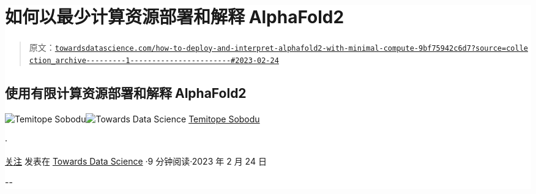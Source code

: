# 如何以最少计算资源部署和解释 AlphaFold2

> 原文：[`towardsdatascience.com/how-to-deploy-and-interpret-alphafold2-with-minimal-compute-9bf75942c6d7?source=collection_archive---------1-----------------------#2023-02-24`](https://towardsdatascience.com/how-to-deploy-and-interpret-alphafold2-with-minimal-compute-9bf75942c6d7?source=collection_archive---------1-----------------------#2023-02-24)

## **使用有限计算资源部署和解释 AlphaFold2**

[](https://medium.com/@temitope.sobodu?source=post_page-----9bf75942c6d7--------------------------------)![Temitope Sobodu](https://medium.com/@temitope.sobodu?source=post_page-----9bf75942c6d7--------------------------------)[](https://towardsdatascience.com/?source=post_page-----9bf75942c6d7--------------------------------)![Towards Data Science](https://towardsdatascience.com/?source=post_page-----9bf75942c6d7--------------------------------) [Temitope Sobodu](https://medium.com/@temitope.sobodu?source=post_page-----9bf75942c6d7--------------------------------)

·

[关注](https://medium.com/m/signin?actionUrl=https%3A%2F%2Fmedium.com%2F_%2Fsubscribe%2Fuser%2F3b87c271bf6&operation=register&redirect=https%3A%2F%2Ftowardsdatascience.com%2Fhow-to-deploy-and-interpret-alphafold2-with-minimal-compute-9bf75942c6d7&user=Temitope+Sobodu&userId=3b87c271bf6&source=post_page-3b87c271bf6----9bf75942c6d7---------------------post_header-----------) 发表在 [Towards Data Science](https://towardsdatascience.com/?source=post_page-----9bf75942c6d7--------------------------------) ·9 分钟阅读·2023 年 2 月 24 日[](https://medium.com/m/signin?actionUrl=https%3A%2F%2Fmedium.com%2F_%2Fvote%2Ftowards-data-science%2F9bf75942c6d7&operation=register&redirect=https%3A%2F%2Ftowardsdatascience.com%2Fhow-to-deploy-and-interpret-alphafold2-with-minimal-compute-9bf75942c6d7&user=Temitope+Sobodu&userId=3b87c271bf6&source=-----9bf75942c6d7---------------------clap_footer-----------)

--
